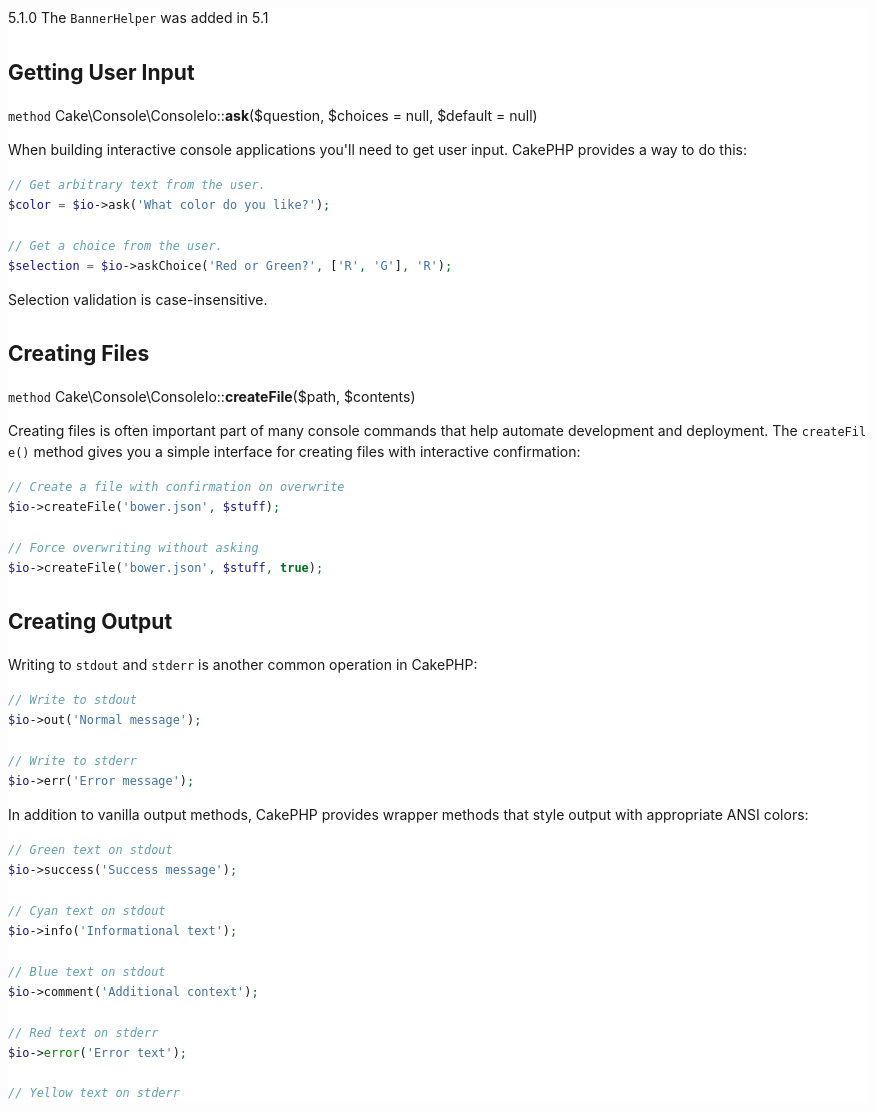 <div class="versionadded">

5.1.0
The `BannerHelper` was added in 5.1

</div>

## Getting User Input

`method` Cake\\Console\\ConsoleIo::**ask**($question, $choices = null, $default = null)

When building interactive console applications you'll need to get user input.
CakePHP provides a way to do this:

``` php
// Get arbitrary text from the user.
$color = $io->ask('What color do you like?');

// Get a choice from the user.
$selection = $io->askChoice('Red or Green?', ['R', 'G'], 'R');
```

Selection validation is case-insensitive.

## Creating Files

`method` Cake\\Console\\ConsoleIo::**createFile**($path, $contents)

Creating files is often important part of many console commands that help
automate development and deployment. The `createFile()` method gives you
a simple interface for creating files with interactive confirmation:

``` php
// Create a file with confirmation on overwrite
$io->createFile('bower.json', $stuff);

// Force overwriting without asking
$io->createFile('bower.json', $stuff, true);
```

## Creating Output

Writing to `stdout` and `stderr` is another common operation in CakePHP:

``` php
// Write to stdout
$io->out('Normal message');

// Write to stderr
$io->err('Error message');
```

In addition to vanilla output methods, CakePHP provides wrapper methods that
style output with appropriate ANSI colors:

``` php
// Green text on stdout
$io->success('Success message');

// Cyan text on stdout
$io->info('Informational text');

// Blue text on stdout
$io->comment('Additional context');

// Red text on stderr
$io->error('Error text');

// Yellow text on stderr
```